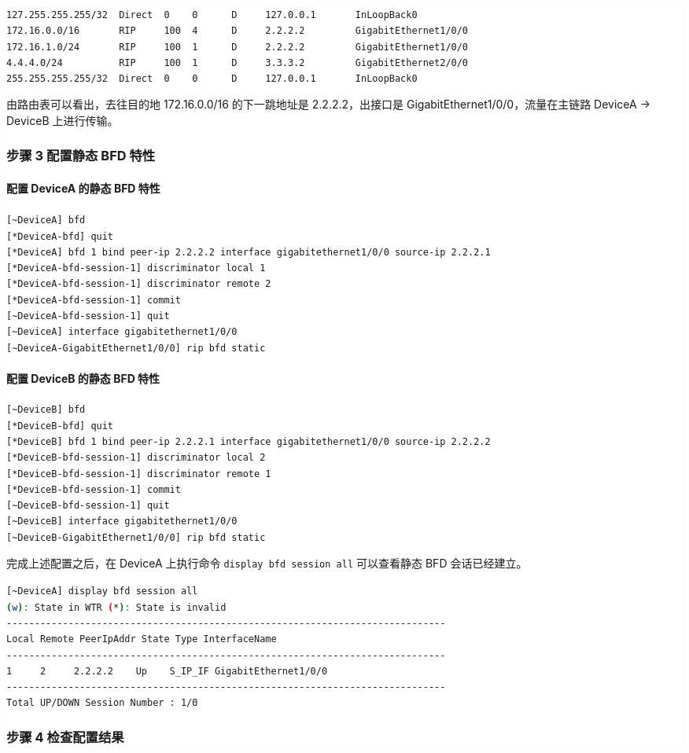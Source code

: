 ```bash
127.255.255.255/32  Direct  0    0      D     127.0.0.1       InLoopBack0
172.16.0.0/16       RIP     100  4      D     2.2.2.2         GigabitEthernet1/0/0
172.16.1.0/24       RIP     100  1      D     2.2.2.2         GigabitEthernet1/0/0
4.4.4.0/24          RIP     100  1      D     3.3.3.2         GigabitEthernet2/0/0
255.255.255.255/32  Direct  0    0      D     127.0.0.1       InLoopBack0
```

由路由表可以看出，去往目的地 172.16.0.0/16 的下一跳地址是 2.2.2.2，出接口是 GigabitEthernet1/0/0，流量在主链路 DeviceA → DeviceB 上进行传输。

### 步骤 3 配置静态 BFD 特性

#### 配置 DeviceA 的静态 BFD 特性

```bash
[~DeviceA] bfd
[*DeviceA-bfd] quit
[*DeviceA] bfd 1 bind peer-ip 2.2.2.2 interface gigabitethernet1/0/0 source-ip 2.2.2.1
[*DeviceA-bfd-session-1] discriminator local 1
[*DeviceA-bfd-session-1] discriminator remote 2
[*DeviceA-bfd-session-1] commit
[~DeviceA-bfd-session-1] quit
[~DeviceA] interface gigabitethernet1/0/0
[~DeviceA-GigabitEthernet1/0/0] rip bfd static
```

#### 配置 DeviceB 的静态 BFD 特性

```bash
[~DeviceB] bfd
[*DeviceB-bfd] quit
[*DeviceB] bfd 1 bind peer-ip 2.2.2.1 interface gigabitethernet1/0/0 source-ip 2.2.2.2
[*DeviceB-bfd-session-1] discriminator local 2
[*DeviceB-bfd-session-1] discriminator remote 1
[*DeviceB-bfd-session-1] commit
[~DeviceB-bfd-session-1] quit
[~DeviceB] interface gigabitethernet1/0/0
[~DeviceB-GigabitEthernet1/0/0] rip bfd static
```

完成上述配置之后，在 DeviceA 上执行命令 `display bfd session all` 可以查看静态 BFD 会话已经建立。

```bash
[~DeviceA] display bfd session all
(w): State in WTR (*): State is invalid
------------------------------------------------------------------------------
Local Remote PeerIpAddr State Type InterfaceName
------------------------------------------------------------------------------
1     2     2.2.2.2    Up    S_IP_IF GigabitEthernet1/0/0
------------------------------------------------------------------------------
Total UP/DOWN Session Number : 1/0
```

### 步骤 4 检查配置结果
